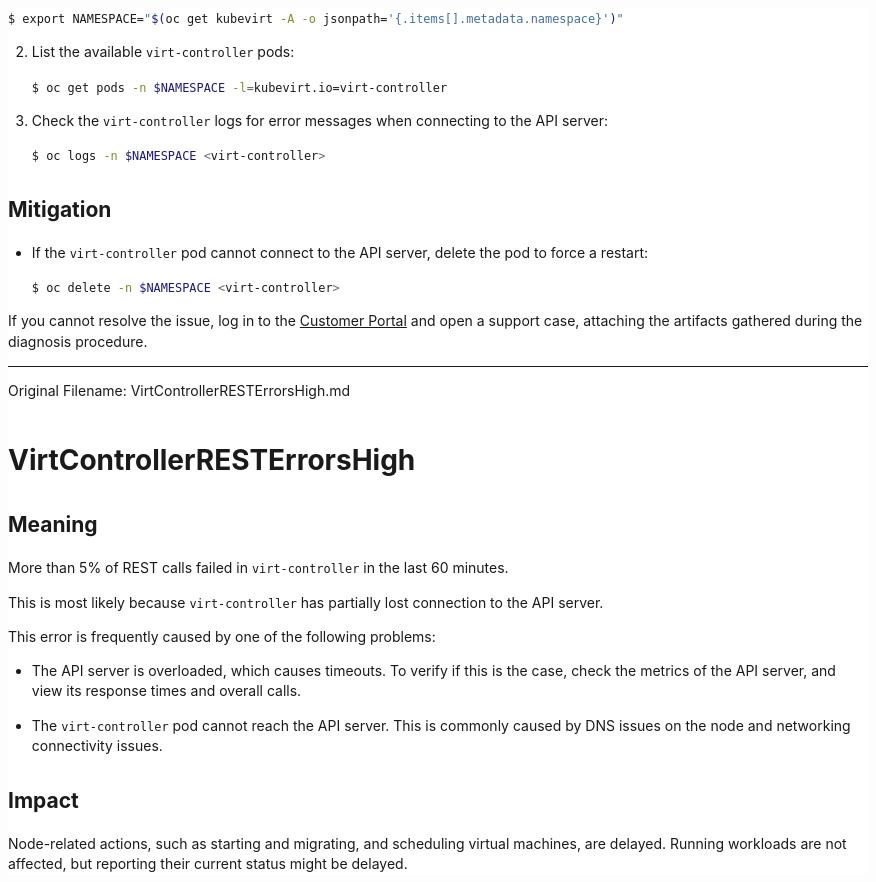    ```bash
   $ export NAMESPACE="$(oc get kubevirt -A -o jsonpath='{.items[].metadata.namespace}')"
   ```

2. List the available `virt-controller` pods:

   ```bash
   $ oc get pods -n $NAMESPACE -l=kubevirt.io=virt-controller
   ```

3. Check the `virt-controller` logs for error messages when connecting to the
API server:

   ```bash
   $ oc logs -n $NAMESPACE <virt-controller>
   ```

## Mitigation

- If the `virt-controller` pod cannot connect to the API server, delete the pod
to force a restart:

  ```bash
  $ oc delete -n $NAMESPACE <virt-controller>
  ```

If you cannot resolve the issue, log in to the
[Customer Portal](https://access.redhat.com) and open a support case,
attaching the artifacts gathered during the diagnosis procedure.


------------------------------


Original Filename:  VirtControllerRESTErrorsHigh.md

# VirtControllerRESTErrorsHigh

## Meaning

More than 5% of REST calls failed in `virt-controller` in the last 60 minutes.

This is most likely because `virt-controller` has partially lost connection to
the API server.

This error is frequently caused by one of the following problems:

- The API server is overloaded, which causes timeouts. To verify if this is the
case, check the metrics of the API server, and view its response times and
overall calls.

- The `virt-controller` pod cannot reach the API server. This is commonly caused
by DNS issues on the node and networking connectivity issues.

## Impact

Node-related actions, such as starting and migrating, and scheduling virtual
machines, are delayed. Running workloads are not affected, but reporting their
current status might be delayed.
